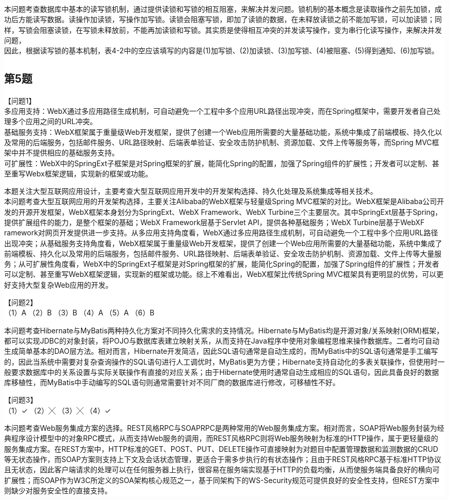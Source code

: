 本问题考查数据库中基本的读写锁机制，通过提供读锁和写锁的相互阻塞，来解决并发问题。锁机制的基本概念是读取操作之前先加锁，成功后方能读写数据。读操作加读锁，写操作加写锁。读锁会阻塞写锁，即加了读锁的数据，在未释放读锁之前不能加写锁，可以加读锁；同样，写锁会阻塞读锁，在写锁未释放前，不能再加读锁和写锁。其实质是使得相互冲突的并发读写操作，变为串行化读写操作，来解决并发问题，  
因此，根据读写锁的基本机制，表4-2中的空应该填写的内容是(1)加写锁、(2)加读锁、(3)加写锁、(4)被阻塞、(5)得到通知、(6)加写锁。  


## 第5题 ##

【问题1】  
多应用支持：WebX通过多应用路径生成机制，可自动避免一个工程中多个应用URL路径出现冲突，而在Spring框架中，需要开发者自己处理多个应用之间的URL冲突。  
基础服务支持：WebX框架属于重量级Web开发框架，提供了创建一个Web应用所需要的大量基础功能，系统中集成了前端模板、持久化以及常用的后端服务，包括邮件服务、URL路径映射、后端表单验证、安全攻击防护机制、资源加载、文件上传等服务等，而Spring MVC框架中并不提供相应的基础服务支持。  
可扩展性：WebX中的SpringExt子框架是对Spring框架的扩展，能简化Spring的配置，加强了Spring组件的扩展性；开发者可以定制、甚至重写Webx框架逻辑，实现新的框架或功能。  
  
本题关注大型互联网应用设计，主要考查大型互联网应用开发中的开发架构选择、持久化处理及系统集成等相关技术。  
本问题考查大型互联网应用的开发架构选择，主要关注Alibaba的WebX框架与轻量级Spring MVC框架的对比。WebX框架是Alibaba公司开发的开源开发框架，WebX框架本身划分为SpringExt、WebX Framework、WebX Turbine三个主要层次。其中SpringExt层基于Spring，提供扩展组件的能力，是整个框架的基础；WebX Framework层基于Servlet API，提供各种基础服务；WebX Turbine层基于WebXF ramework对网页开发提供进一步支持。从多应用支持角度看，WebX通过多应用路径生成机制，可自动避免一个工程中多个应用URL路径出现冲突；从基础服务支持角度看，WebX框架属于重量级Web开发框架，提供了创建一个Web应用所需要的大量基础功能，系统中集成了前端模板、持久化以及常用的后端服务，包括邮件服务、URL路径映射、后端表单验证、安全攻击防护机制、资源加载、文件上传等大量服务；从可扩展性角度看，WebX中的SpringExt子框架是对Spring框架的扩展，能简化Spring的配置，加强了Spring组件的扩展性；开发者可以定制、甚至重写WebX框架逻辑，实现新的框架或功能。综上不难看出，WebX框架比传统Spring MVC框架具有更明显的优势，可以更好支持大型复杂Web应用的开发。  
  
【问题2】  
（1）A （2）B （3）B （4）A （5）A （6）B  
  
本问题考查Hibernate与MyBatis两种持久化方案对不同持久化需求的支持情况。Hibernate与MyBatis均是开源对象/关系映射(ORM)框架，都可以实现JDBC的对象封装，将POJO与数据库表建立映射关系，从而支持在Java程序中使用对象编程思维来操作数据库。二者均可自动生成简单基本的DAO层方法。相对而言，Hibernate开发简洁，因此SQL语句通常是自动生成的，而MyBatis中的SQL语句通常是手工编写的，因此当系统中需要对复杂查询操作的SQL语句进行人工调优时，MyBatis更为方便；Hibernate支持自动化的多表关联操作，但使用时一般要求数据库中的关系设置与实际关联操作有直接的对应关系；由于Hibernate使用时通常自动生成相应的SQL语句，因此具备良好的数据库移植性，而MyBatis中手动编写的SQL语句则通常需要针对不同厂商的数据库进行修改，可移植性不好。  
  
【问题3】  
（1）✓ （2）╳ （3）╳ （4）✓  
  
本问题考查Web服务集成方案的选择。REST风格RPC与SOAPRPC是两种常用的Web服务集成方案。相对而言，SOAP将Web服务封装为经典程序设计模型中的对象RPC模式，从而支持Web服务的调用，而REST风格RPC则将Web服务映射为标准的HTTP操作，属于更轻量级的服务集成方案。在REST方案中，HTTP标准的GET、POST、PUT、DELETE操作可直接映射为对题目中配置管理数据和监测数据的CRUD等无状态操作，而SOAP方案则支持上下文及会话状态管理，更适合于需多步执行的有状态操作；且由于REST风格RPC基于标准HTTP协议且无状态，因此客户端请求的处理可以在任何服务器上执行，很容易在服务端实现基于HTTP的负载均衡，从而使服务端具备良好的横向可扩展性；而SOAP作为W3C所定义的SOA架构核心规范之一，基于同架构下的WS-Security规范可提供良好的安全性支持，但REST方案中则缺少对服务安全性的直接支持。  



[6fa715687f2740f786ba6efd93a82b71.jpg]: https://www.xkxxkx.cn/file/exam/software/系统分析师/案例/第2题/6fa715687f2740f786ba6efd93a82b71.jpg


[816cc614dfdc4b77bb1970870c05b6ad.jpg]: https://www.xkxxkx.cn/file/exam/software/系统分析师/案例/第1题/816cc614dfdc4b77bb1970870c05b6ad.jpg
[9a0811672eaf460688cc58277282bed4.jpg]: https://www.xkxxkx.cn/file/exam/software/系统分析师/案例/第1题/9a0811672eaf460688cc58277282bed4.jpg
[8c46bdedaee94205aed8b4e525a24584.jpg]: https://www.xkxxkx.cn/file/exam/software/系统分析师/案例/第2题/8c46bdedaee94205aed8b4e525a24584.jpg
[be9808da8dbe4127b67db498db9cba4d.jpg]: https://www.xkxxkx.cn/file/exam/software/系统分析师/案例/第3题/be9808da8dbe4127b67db498db9cba4d.jpg
[f59290cff96b4084acb97c01bf0b73d2.jpg]: https://www.xkxxkx.cn/file/exam/software/系统分析师/案例/第3题/f59290cff96b4084acb97c01bf0b73d2.jpg
[fb323cbf4748455cacf0dbba43820674.jpg]: https://www.xkxxkx.cn/file/exam/software/系统分析师/案例/第4题/fb323cbf4748455cacf0dbba43820674.jpg
[cd5eacf4de934d2f921059f501b351c7.jpg]: https://www.xkxxkx.cn/file/exam/software/系统分析师/案例/第4题/cd5eacf4de934d2f921059f501b351c7.jpg
[bcf12adfaecc4e078cb4f4d0838b7b43.jpg]: https://www.xkxxkx.cn/file/exam/software/系统分析师/案例/第5题/bcf12adfaecc4e078cb4f4d0838b7b43.jpg
[6a354e2ca1344a4195e10069938a84c9.jpg]: https://www.xkxxkx.cn/file/exam/software/系统分析师/案例/第5题/6a354e2ca1344a4195e10069938a84c9.jpg